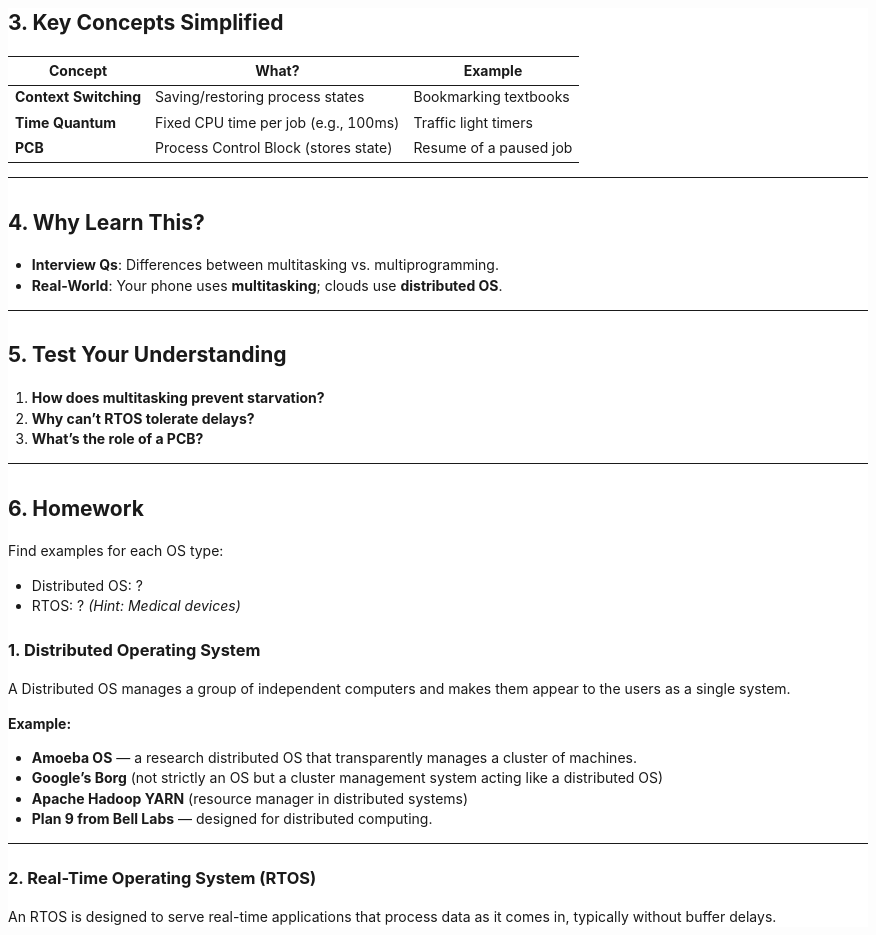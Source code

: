 
## **3. Key Concepts Simplified**

| Concept | What? | Example |
| --- | --- | --- |
| **Context Switching** | Saving/restoring process states | Bookmarking textbooks |
| **Time Quantum** | Fixed CPU time per job (e.g., 100ms) | Traffic light timers |
| **PCB** | Process Control Block (stores state) | Resume of a paused job |

---

## **4. Why Learn This?**

- **Interview Qs**: Differences between multitasking vs. multiprogramming.
- **Real-World**: Your phone uses **multitasking**; clouds use **distributed OS**.

---

## **5. Test Your Understanding**

1. **How does multitasking prevent starvation?**
2. **Why can’t RTOS tolerate delays?**
3. **What’s the role of a PCB?**

---

## **6. Homework**

Find examples for each OS type:

- Distributed OS: ?
- RTOS: ? *(Hint: Medical devices)*

### 1. **Distributed Operating System**

A Distributed OS manages a group of independent computers and makes them appear to the users as a single system.

**Example:**

- **Amoeba OS** — a research distributed OS that transparently manages a cluster of machines.
- **Google’s Borg** (not strictly an OS but a cluster management system acting like a distributed OS)
- **Apache Hadoop YARN** (resource manager in distributed systems)
- **Plan 9 from Bell Labs** — designed for distributed computing.

---

### 2. **Real-Time Operating System (RTOS)**

An RTOS is designed to serve real-time applications that process data as it comes in, typically without buffer delays.
